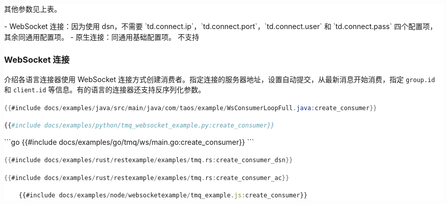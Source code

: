 其他参数见上表。

</TabItem>
<TabItem label="C" value="c">
- WebSocket 连接：因为使用 dsn，不需要 `td.connect.ip`，`td.connect.port`，`td.connect.user` 和 `td.connect.pass` 四个配置项，其余同通用配置项。  
- 原生连接：同通用基础配置项。

</TabItem>
<TabItem label="REST API" value="rest">
不支持
</TabItem>   
</Tabs>

### WebSocket 连接 
介绍各语言连接器使用 WebSocket 连接方式创建消费者。指定连接的服务器地址，设置自动提交，从最新消息开始消费，指定 `group.id` 和 `client.id` 等信息。有的语言的连接器还支持反序列化参数。

<Tabs defaultValue="java" groupId="lang">
<TabItem value="java" label="Java">


```java
{{#include docs/examples/java/src/main/java/com/taos/example/WsConsumerLoopFull.java:create_consumer}}
```
</TabItem>

<TabItem label="Python" value="python">

```python
{{#include docs/examples/python/tmq_websocket_example.py:create_consumer}}
```
</TabItem>

<TabItem label="Go" value="go">
```go
{{#include docs/examples/go/tmq/ws/main.go:create_consumer}}
```
</TabItem>

<TabItem label="Rust" value="rust">

```rust
{{#include docs/examples/rust/restexample/examples/tmq.rs:create_consumer_dsn}}
```


```rust
{{#include docs/examples/rust/restexample/examples/tmq.rs:create_consumer_ac}}
```

</TabItem>

<TabItem label="Node.js" value="node">

```js
    {{#include docs/examples/node/websocketexample/tmq_example.js:create_consumer}}
```
</TabItem>
